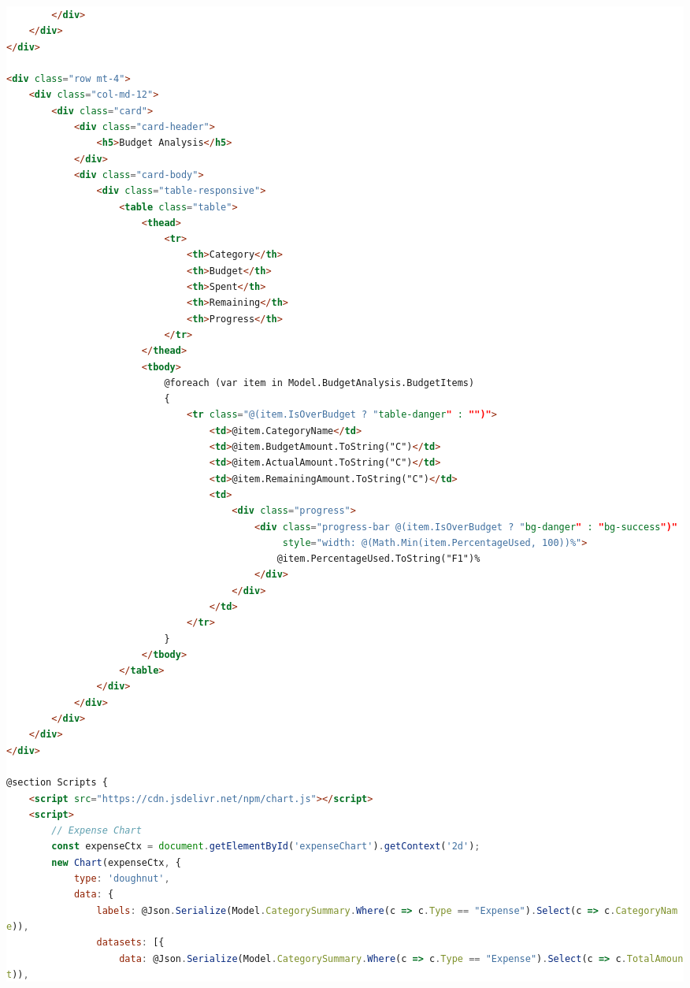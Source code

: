 ```html
        </div>
    </div>
</div>

<div class="row mt-4">
    <div class="col-md-12">
        <div class="card">
            <div class="card-header">
                <h5>Budget Analysis</h5>
            </div>
            <div class="card-body">
                <div class="table-responsive">
                    <table class="table">
                        <thead>
                            <tr>
                                <th>Category</th>
                                <th>Budget</th>
                                <th>Spent</th>
                                <th>Remaining</th>
                                <th>Progress</th>
                            </tr>
                        </thead>
                        <tbody>
                            @foreach (var item in Model.BudgetAnalysis.BudgetItems)
                            {
                                <tr class="@(item.IsOverBudget ? "table-danger" : "")">
                                    <td>@item.CategoryName</td>
                                    <td>@item.BudgetAmount.ToString("C")</td>
                                    <td>@item.ActualAmount.ToString("C")</td>
                                    <td>@item.RemainingAmount.ToString("C")</td>
                                    <td>
                                        <div class="progress">
                                            <div class="progress-bar @(item.IsOverBudget ? "bg-danger" : "bg-success")" 
                                                 style="width: @(Math.Min(item.PercentageUsed, 100))%">
                                                @item.PercentageUsed.ToString("F1")%
                                            </div>
                                        </div>
                                    </td>
                                </tr>
                            }
                        </tbody>
                    </table>
                </div>
            </div>
        </div>
    </div>
</div>

@section Scripts {
    <script src="https://cdn.jsdelivr.net/npm/chart.js"></script>
    <script>
        // Expense Chart
        const expenseCtx = document.getElementById('expenseChart').getContext('2d');
        new Chart(expenseCtx, {
            type: 'doughnut',
            data: {
                labels: @Json.Serialize(Model.CategorySummary.Where(c => c.Type == "Expense").Select(c => c.CategoryName)),
                datasets: [{
                    data: @Json.Serialize(Model.CategorySummary.Where(c => c.Type == "Expense").Select(c => c.TotalAmount)),
```